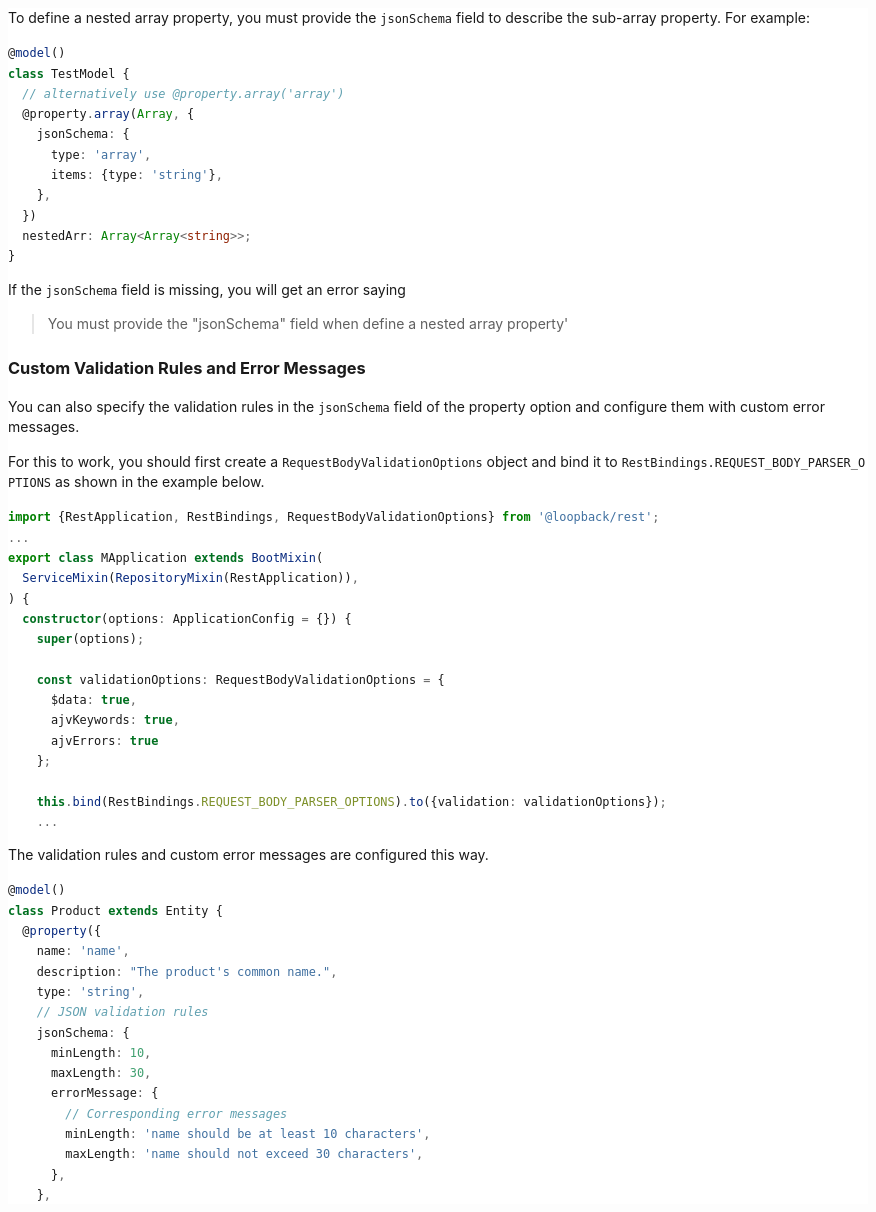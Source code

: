 To define a nested array property, you must provide the `jsonSchema` field to
describe the sub-array property. For example:

```ts
@model()
class TestModel {
  // alternatively use @property.array('array')
  @property.array(Array, {
    jsonSchema: {
      type: 'array',
      items: {type: 'string'},
    },
  })
  nestedArr: Array<Array<string>>;
}
```

If the `jsonSchema` field is missing, you will get an error saying

> You must provide the "jsonSchema" field when define a nested array property'

### Custom Validation Rules and Error Messages

You can also specify the validation rules in the `jsonSchema` field of the
property option and configure them with custom error messages.

For this to work, you should first create a `RequestBodyValidationOptions`
object and bind it to `RestBindings.REQUEST_BODY_PARSER_OPTIONS` as shown in the
example below.

```ts
import {RestApplication, RestBindings, RequestBodyValidationOptions} from '@loopback/rest';
...
export class MApplication extends BootMixin(
  ServiceMixin(RepositoryMixin(RestApplication)),
) {
  constructor(options: ApplicationConfig = {}) {
    super(options);

    const validationOptions: RequestBodyValidationOptions = {
      $data: true,
      ajvKeywords: true,
      ajvErrors: true
    };

    this.bind(RestBindings.REQUEST_BODY_PARSER_OPTIONS).to({validation: validationOptions});
    ...
```

The validation rules and custom error messages are configured this way.

```ts
@model()
class Product extends Entity {
  @property({
    name: 'name',
    description: "The product's common name.",
    type: 'string',
    // JSON validation rules
    jsonSchema: {
      minLength: 10,
      maxLength: 30,
      errorMessage: {
        // Corresponding error messages
        minLength: 'name should be at least 10 characters',
        maxLength: 'name should not exceed 30 characters',
      },
    },
```